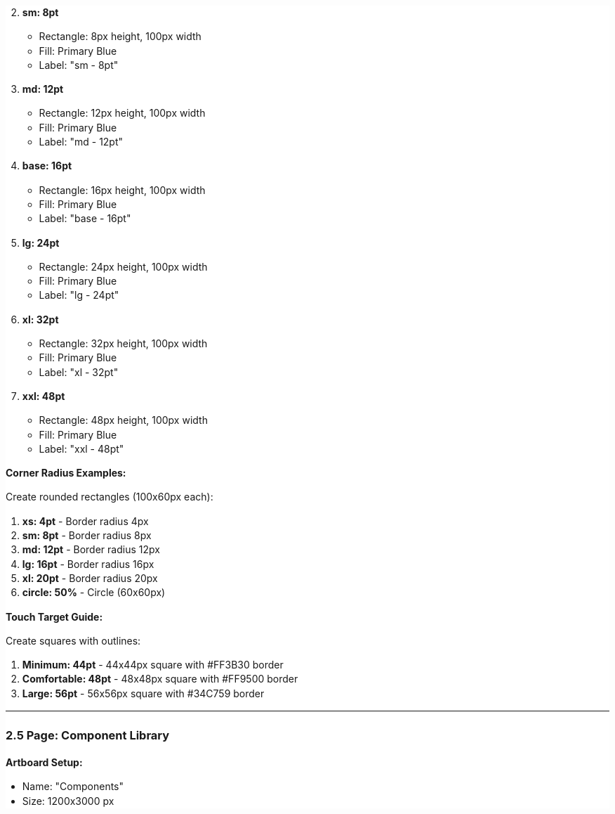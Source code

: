 2. **sm: 8pt**
   - Rectangle: 8px height, 100px width
   - Fill: Primary Blue
   - Label: "sm - 8pt"

3. **md: 12pt**
   - Rectangle: 12px height, 100px width
   - Fill: Primary Blue
   - Label: "md - 12pt"

4. **base: 16pt**
   - Rectangle: 16px height, 100px width
   - Fill: Primary Blue
   - Label: "base - 16pt"

5. **lg: 24pt**
   - Rectangle: 24px height, 100px width
   - Fill: Primary Blue
   - Label: "lg - 24pt"

6. **xl: 32pt**
   - Rectangle: 32px height, 100px width
   - Fill: Primary Blue
   - Label: "xl - 32pt"

7. **xxl: 48pt**
   - Rectangle: 48px height, 100px width
   - Fill: Primary Blue
   - Label: "xxl - 48pt"

**Corner Radius Examples:**

Create rounded rectangles (100x60px each):

1. **xs: 4pt** - Border radius 4px
2. **sm: 8pt** - Border radius 8px
3. **md: 12pt** - Border radius 12px
4. **lg: 16pt** - Border radius 16px
5. **xl: 20pt** - Border radius 20px
6. **circle: 50%** - Circle (60x60px)

**Touch Target Guide:**

Create squares with outlines:

1. **Minimum: 44pt** - 44x44px square with #FF3B30 border
2. **Comfortable: 48pt** - 48x48px square with #FF9500 border
3. **Large: 56pt** - 56x56px square with #34C759 border

---

### 2.5 Page: Component Library

**Artboard Setup:**
- Name: "Components"
- Size: 1200x3000 px
